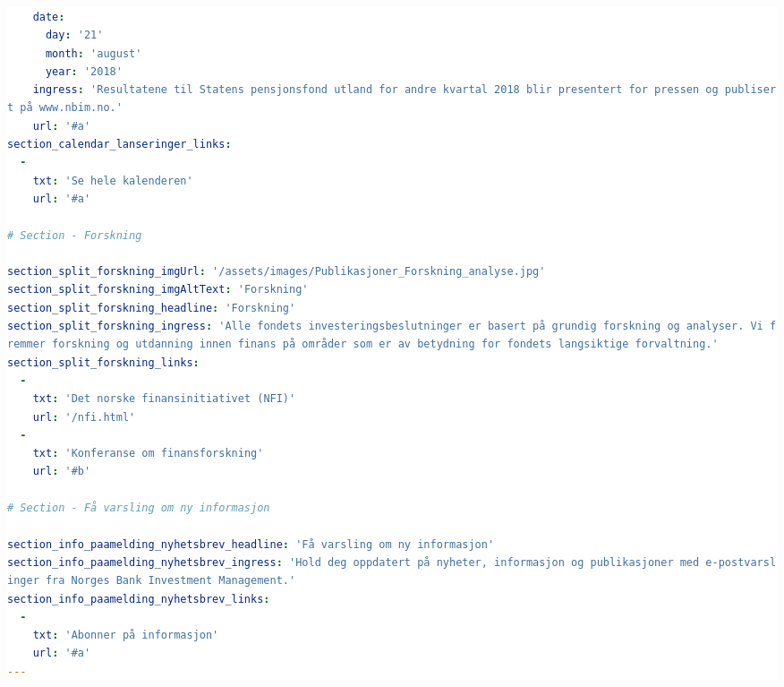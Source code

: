 ```yaml
    date:
      day: '21'
      month: 'august'
      year: '2018'
    ingress: 'Resultatene til Statens pensjonsfond utland for andre kvartal 2018 blir presentert for pressen og publisert på www.nbim.no.'
    url: '#a'
section_calendar_lanseringer_links:
  -
    txt: 'Se hele kalenderen'
    url: '#a'

# Section - Forskning

section_split_forskning_imgUrl: '/assets/images/Publikasjoner_Forskning_analyse.jpg'
section_split_forskning_imgAltText: 'Forskning'
section_split_forskning_headline: 'Forskning'
section_split_forskning_ingress: 'Alle fondets investeringsbeslutninger er basert på grundig forskning og analyser. Vi fremmer forskning og utdanning innen finans på områder som er av betydning for fondets langsiktige forvaltning.'
section_split_forskning_links:
  -
    txt: 'Det norske finansinitiativet (NFI)'
    url: '/nfi.html'
  -
    txt: 'Konferanse om finansforskning'
    url: '#b'

# Section - Få varsling om ny informasjon

section_info_paamelding_nyhetsbrev_headline: 'Få varsling om ny informasjon'
section_info_paamelding_nyhetsbrev_ingress: 'Hold deg oppdatert på nyheter, informasjon og publikasjoner med e-postvarslinger fra Norges Bank Investment Management.'
section_info_paamelding_nyhetsbrev_links:
  -
    txt: 'Abonner på informasjon'
    url: '#a'
---
```

